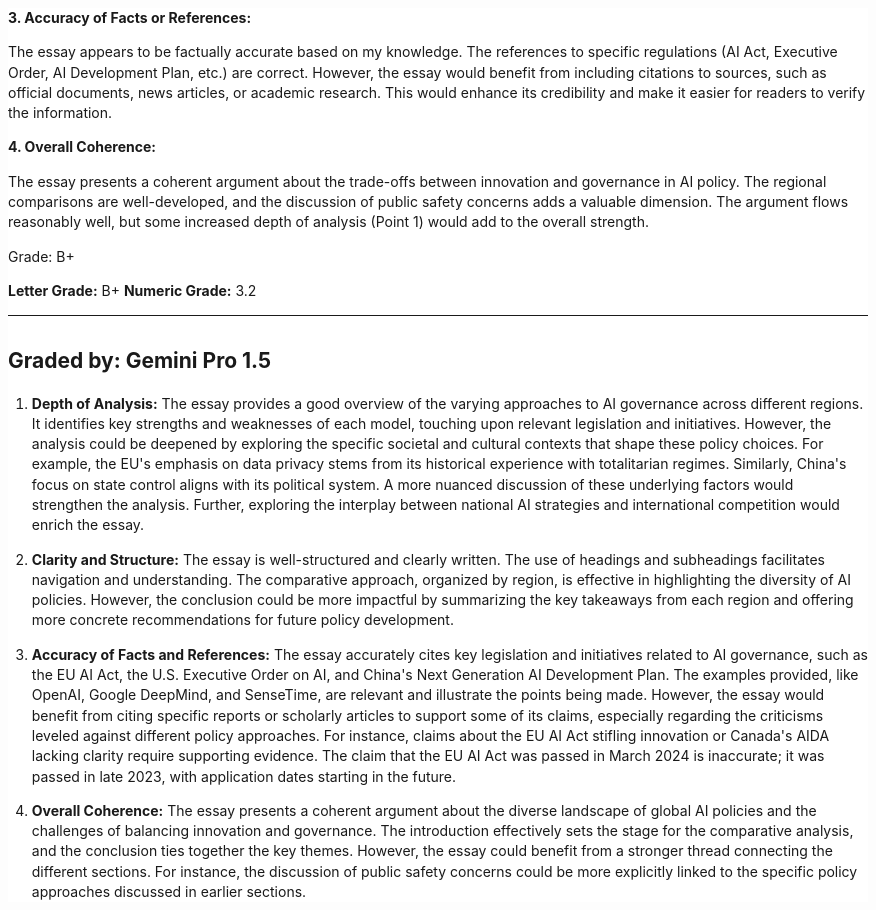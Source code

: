 **3. Accuracy of Facts or References:**

The essay appears to be factually accurate based on my knowledge. The references to specific regulations (AI Act, Executive Order, AI Development Plan, etc.) are correct. However, the essay would benefit from including citations to sources, such as official documents, news articles, or academic research. This would enhance its credibility and make it easier for readers to verify the information.

**4. Overall Coherence:**

The essay presents a coherent argument about the trade-offs between innovation and governance in AI policy. The regional comparisons are well-developed, and the discussion of public safety concerns adds a valuable dimension. The argument flows reasonably well, but some increased depth of analysis (Point 1) would add to the overall strength.

Grade: B+


**Letter Grade:** B+
**Numeric Grade:** 3.2

---

## Graded by: Gemini Pro 1.5

1) **Depth of Analysis:** The essay provides a good overview of the varying approaches to AI governance across different regions.  It identifies key strengths and weaknesses of each model, touching upon relevant legislation and initiatives. However, the analysis could be deepened by exploring the specific societal and cultural contexts that shape these policy choices. For example, the EU's emphasis on data privacy stems from its historical experience with totalitarian regimes. Similarly, China's focus on state control aligns with its political system.  A more nuanced discussion of these underlying factors would strengthen the analysis.  Further, exploring the interplay between national AI strategies and international competition would enrich the essay.

2) **Clarity and Structure:** The essay is well-structured and clearly written. The use of headings and subheadings facilitates navigation and understanding.  The comparative approach, organized by region, is effective in highlighting the diversity of AI policies.  However, the conclusion could be more impactful by summarizing the key takeaways from each region and offering more concrete recommendations for future policy development.

3) **Accuracy of Facts and References:** The essay accurately cites key legislation and initiatives related to AI governance, such as the EU AI Act, the U.S. Executive Order on AI, and China's Next Generation AI Development Plan.  The examples provided, like OpenAI, Google DeepMind, and SenseTime, are relevant and illustrate the points being made. However, the essay would benefit from citing specific reports or scholarly articles to support some of its claims, especially regarding the criticisms leveled against different policy approaches.  For instance, claims about the EU AI Act stifling innovation or Canada's AIDA lacking clarity require supporting evidence.  The claim that the EU AI Act was passed in March 2024 is inaccurate; it was passed in late 2023, with application dates starting in the future.

4) **Overall Coherence:** The essay presents a coherent argument about the diverse landscape of global AI policies and the challenges of balancing innovation and governance. The introduction effectively sets the stage for the comparative analysis, and the conclusion ties together the key themes.  However, the essay could benefit from a stronger thread connecting the different sections.  For instance, the discussion of public safety concerns could be more explicitly linked to the specific policy approaches discussed in earlier sections.
